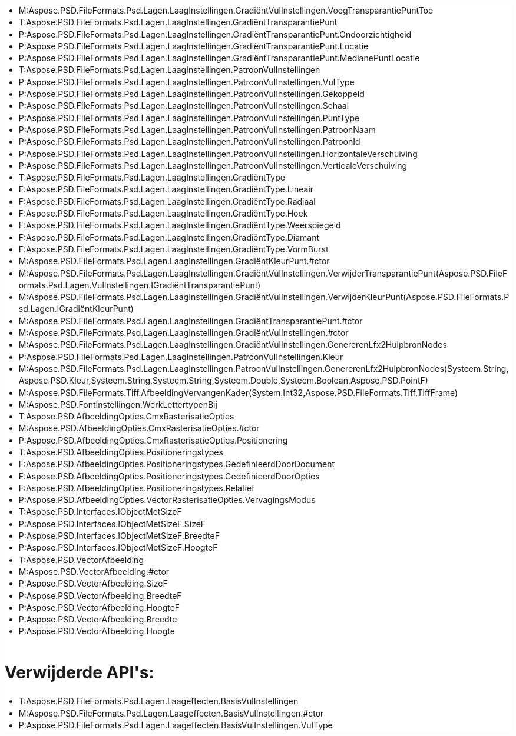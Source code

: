 - M:Aspose.PSD.FileFormats.Psd.Lagen.LaagInstellingen.GradiëntVulInstellingen.VoegTransparantiePuntToe
- T:Aspose.PSD.FileFormats.Psd.Lagen.LaagInstellingen.GradiëntTransparantiePunt
- P:Aspose.PSD.FileFormats.Psd.Lagen.LaagInstellingen.GradiëntTransparantiePunt.Ondoorzichtigheid
- P:Aspose.PSD.FileFormats.Psd.Lagen.LaagInstellingen.GradiëntTransparantiePunt.Locatie
- P:Aspose.PSD.FileFormats.Psd.Lagen.LaagInstellingen.GradiëntTransparantiePunt.MedianePuntLocatie
- T:Aspose.PSD.FileFormats.Psd.Lagen.LaagInstellingen.PatroonVulInstellingen
- P:Aspose.PSD.FileFormats.Psd.Lagen.LaagInstellingen.PatroonVulInstellingen.VulType
- P:Aspose.PSD.FileFormats.Psd.Lagen.LaagInstellingen.PatroonVulInstellingen.Gekoppeld
- P:Aspose.PSD.FileFormats.Psd.Lagen.LaagInstellingen.PatroonVulInstellingen.Schaal
- P:Aspose.PSD.FileFormats.Psd.Lagen.LaagInstellingen.PatroonVulInstellingen.PuntType
- P:Aspose.PSD.FileFormats.Psd.Lagen.LaagInstellingen.PatroonVulInstellingen.PatroonNaam
- P:Aspose.PSD.FileFormats.Psd.Lagen.LaagInstellingen.PatroonVulInstellingen.PatroonId
- P:Aspose.PSD.FileFormats.Psd.Lagen.LaagInstellingen.PatroonVulInstellingen.HorizontaleVerschuiving
- P:Aspose.PSD.FileFormats.Psd.Lagen.LaagInstellingen.PatroonVulInstellingen.VerticaleVerschuiving
- T:Aspose.PSD.FileFormats.Psd.Lagen.LaagInstellingen.GradiëntType
- F:Aspose.PSD.FileFormats.Psd.Lagen.LaagInstellingen.GradiëntType.Lineair
- F:Aspose.PSD.FileFormats.Psd.Lagen.LaagInstellingen.GradiëntType.Radiaal
- F:Aspose.PSD.FileFormats.Psd.Lagen.LaagInstellingen.GradiëntType.Hoek
- F:Aspose.PSD.FileFormats.Psd.Lagen.LaagInstellingen.GradiëntType.Weerspiegeld
- F:Aspose.PSD.FileFormats.Psd.Lagen.LaagInstellingen.GradiëntType.Diamant
- F:Aspose.PSD.FileFormats.Psd.Lagen.LaagInstellingen.GradiëntType.VormBurst
- M:Aspose.PSD.FileFormats.Psd.Lagen.LaagInstellingen.GradiëntKleurPunt.#ctor
- M:Aspose.PSD.FileFormats.Psd.Lagen.LaagInstellingen.GradiëntVulInstellingen.VerwijderTransparantiePunt(Aspose.PSD.FileFormats.Psd.Lagen.VulInstellingen.IGradiëntTransparantiePunt)
- M:Aspose.PSD.FileFormats.Psd.Lagen.LaagInstellingen.GradiëntVulInstellingen.VerwijderKleurPunt(Aspose.PSD.FileFormats.Psd.Lagen.IGradiëntKleurPunt)
- M:Aspose.PSD.FileFormats.Psd.Lagen.LaagInstellingen.GradiëntTransparantiePunt.#ctor
- M:Aspose.PSD.FileFormats.Psd.Lagen.LaagInstellingen.GradiëntVulInstellingen.#ctor
- M:Aspose.PSD.FileFormats.Psd.Lagen.LaagInstellingen.GradiëntVulInstellingen.GenererenLfx2HulpbronNodes
- P:Aspose.PSD.FileFormats.Psd.Lagen.LaagInstellingen.PatroonVulInstellingen.Kleur
- M:Aspose.PSD.FileFormats.Psd.Lagen.LaagInstellingen.PatroonVulInstellingen.GenererenLfx2HulpbronNodes(Systeem.String,Aspose.PSD.Kleur,Systeem.String,Systeem.String,Systeem.Double,Systeem.Boolean,Aspose.PSD.PointF)
- M:Aspose.PSD.FileFormats.Tiff.AfbeeldingVervangenKader(System.Int32,Aspose.PSD.FileFormats.Tiff.TiffFrame)
- M:Aspose.PSD.FontInstellingen.WerkLettertypenBij
- T:Aspose.PSD.AfbeeldingOpties.CmxRasterisatieOpties
- M:Aspose.PSD.AfbeeldingOpties.CmxRasterisatieOpties.#ctor
- P:Aspose.PSD.AfbeeldingOpties.CmxRasterisatieOpties.Positionering
- T:Aspose.PSD.AfbeeldingOpties.Positioneringstypes
- F:Aspose.PSD.AfbeeldingOpties.Positioneringstypes.GedefinieerdDoorDocument
- F:Aspose.PSD.AfbeeldingOpties.Positioneringstypes.GedefinieerdDoorOpties
- F:Aspose.PSD.AfbeeldingOpties.Positioneringstypes.Relatief
- P:Aspose.PSD.AfbeeldingOpties.VectorRasterisatieOpties.VervagingsModus
- T:Aspose.PSD.Interfaces.IObjectMetSizeF
- P:Aspose.PSD.Interfaces.IObjectMetSizeF.SizeF
- P:Aspose.PSD.Interfaces.IObjectMetSizeF.BreedteF
- P:Aspose.PSD.Interfaces.IObjectMetSizeF.HoogteF
- T:Aspose.PSD.VectorAfbeelding
- M:Aspose.PSD.VectorAfbeelding.#ctor
- P:Aspose.PSD.VectorAfbeelding.SizeF
- P:Aspose.PSD.VectorAfbeelding.BreedteF
- P:Aspose.PSD.VectorAfbeelding.HoogteF
- P:Aspose.PSD.VectorAfbeelding.Breedte
- P:Aspose.PSD.VectorAfbeelding.Hoogte
# **Verwijderde API's:**
- T:Aspose.PSD.FileFormats.Psd.Lagen.Laageffecten.BasisVulInstellingen
- M:Aspose.PSD.FileFormats.Psd.Lagen.Laageffecten.BasisVulInstellingen.#ctor
- P:Aspose.PSD.FileFormats.Psd.Lagen.Laageffecten.BasisVulInstellingen.VulType